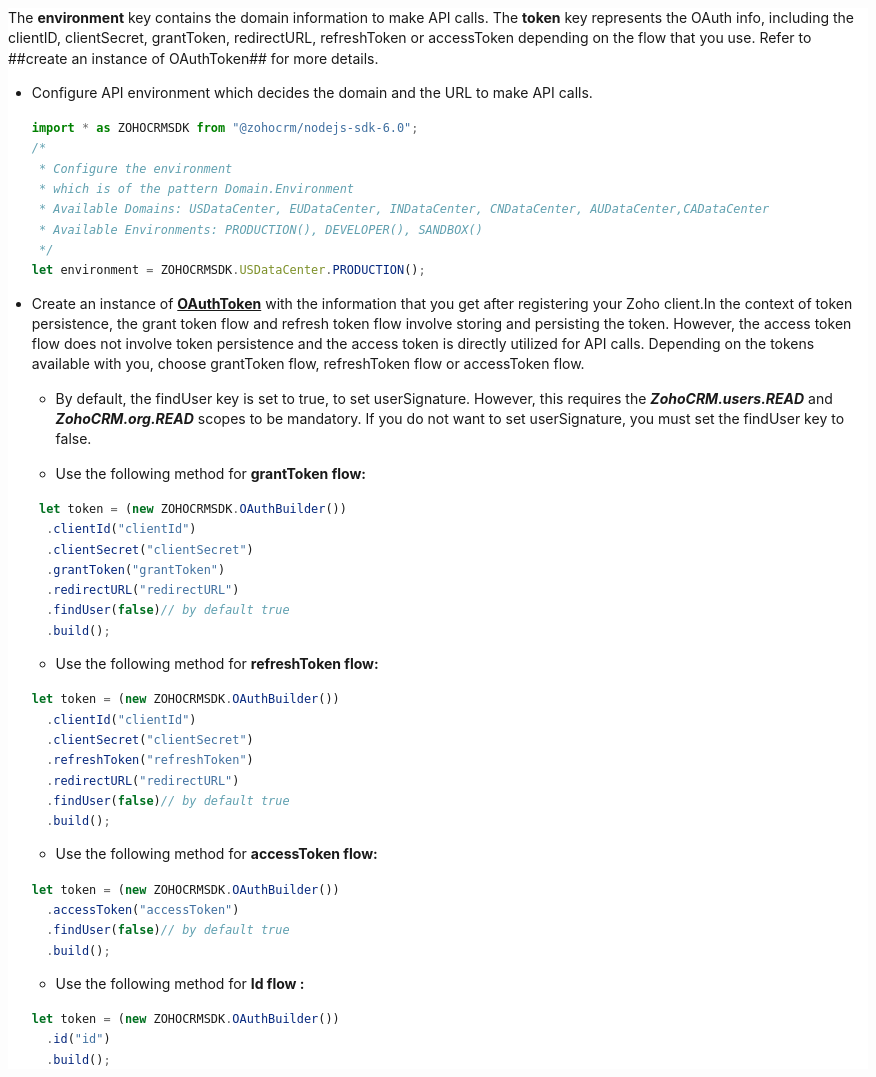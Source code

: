 The **environment** key contains the domain information to make API calls. The **token** key represents the OAuth info, including the clientID, clientSecret, grantToken, redirectURL, refreshToken or accessToken depending on the flow that you use. Refer to ##create an instance of OAuthToken## for more details.

- Configure API environment which decides the domain and the URL to make API calls.

  ```js
  import * as ZOHOCRMSDK from "@zohocrm/nodejs-sdk-6.0";
  /*
   * Configure the environment
   * which is of the pattern Domain.Environment
   * Available Domains: USDataCenter, EUDataCenter, INDataCenter, CNDataCenter, AUDataCenter,CADataCenter
   * Available Environments: PRODUCTION(), DEVELOPER(), SANDBOX()
   */
  let environment = ZOHOCRMSDK.USDataCenter.PRODUCTION();
  ```

- Create an instance of **[OAuthToken](models/authenticator/oauth_token.js)** with the information that you get after registering your Zoho client.In the context of token persistence, the grant token flow and refresh token flow involve storing and persisting the token. However, the access token flow does not involve token persistence and the access token is directly utilized for API calls. Depending on the tokens available with you, choose grantToken flow, refreshToken flow or accessToken flow.

  - By default, the findUser key is set to true, to set userSignature. However, this requires the ***ZohoCRM.users.READ*** and ***ZohoCRM.org.READ*** scopes to be mandatory. If you do not want to set userSignature, you must set the findUser key to false.

  - Use the following method for **grantToken flow:**
  ```js
   let token = (new ZOHOCRMSDK.OAuthBuilder())
    .clientId("clientId")
    .clientSecret("clientSecret")
    .grantToken("grantToken")
    .redirectURL("redirectURL")
    .findUser(false)// by default true
    .build();
  ```
  - Use the following method for **refreshToken flow:**
  ```js
  let token = (new ZOHOCRMSDK.OAuthBuilder())
    .clientId("clientId")
    .clientSecret("clientSecret")
    .refreshToken("refreshToken")
    .redirectURL("redirectURL")
    .findUser(false)// by default true
    .build();
  ```
  - Use the following method for **accessToken flow:**
  ```js
  let token = (new ZOHOCRMSDK.OAuthBuilder())
    .accessToken("accessToken")
    .findUser(false)// by default true
    .build();
  ```
  - Use the following method for **Id flow :**
  ```js
  let token = (new ZOHOCRMSDK.OAuthBuilder())
    .id("id")
    .build();
  ```
